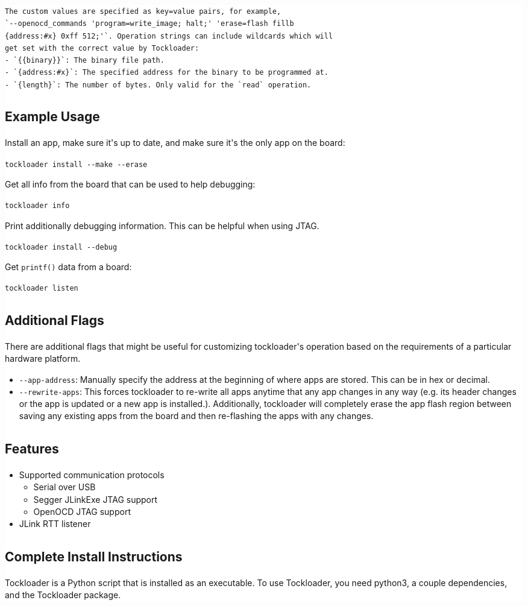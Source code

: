     The custom values are specified as key=value pairs, for example,
    `--openocd_commands 'program=write_image; halt;' 'erase=flash fillb
    {address:#x} 0xff 512;'`. Operation strings can include wildcards which will
    get set with the correct value by Tockloader:
    - `{{binary}}`: The binary file path.
    - `{address:#x}`: The specified address for the binary to be programmed at.
    - `{length}`: The number of bytes. Only valid for the `read` operation.

Example Usage
-------------

Install an app, make sure it's up to date, and make sure it's the only app on
the board:

    tockloader install --make --erase

Get all info from the board that can be used to help debugging:

    tockloader info

Print additionally debugging information. This can be helpful when using JTAG.

    tockloader install --debug

Get `printf()` data from a board:

    tockloader listen

Additional Flags
----------------

There are additional flags that might be useful for customizing tockloader's
operation based on the requirements of a particular hardware platform.

- `--app-address`: Manually specify the address at the beginning of where apps
  are stored. This can be in hex or decimal.
- `--rewrite-apps`: This forces tockloader to re-write all apps anytime that any
  app changes in any way (e.g. its header changes or the app is updated or a new
  app is installed.). Additionally, tockloader will completely erase the app
  flash region between saving any existing apps from the board and then
  re-flashing the apps with any changes.

Features
--------

- Supported communication protocols
  - Serial over USB
  - Segger JLinkExe JTAG support
  - OpenOCD JTAG support
- JLink RTT listener


Complete Install Instructions
-----------------------------

Tockloader is a Python script that is installed as an executable.
To use Tockloader, you need python3, a couple dependencies, and
the Tockloader package.
